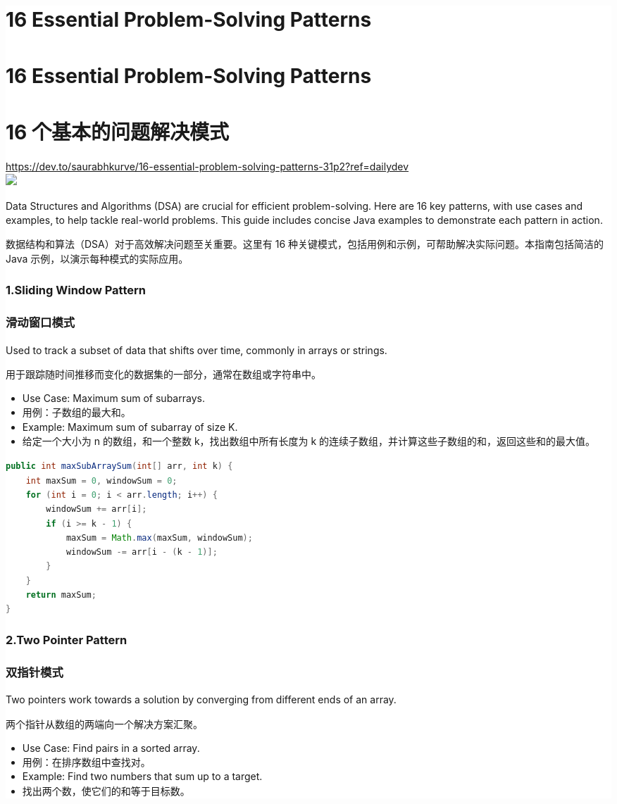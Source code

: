 
16 Essential Problem-Solving Patterns
=====================================

# 16 Essential Problem-Solving Patterns

# 16 个基本的问题解决模式
  
https://dev.to/saurabhkurve/16-essential-problem-solving-patterns-31p2?ref=dailydev  
![](https://media.dev.to/dynamic/image/width=1000,height=420,fit=cover,gravity=auto,format=auto/https%3A%2F%2Fdev-to-uploads.s3.amazonaws.com%2Fuploads%2Farticles%2Fsc53zfv0jkweqssjp6uy.jpg)

Data Structures and Algorithms (DSA) are crucial for efficient problem-solving. Here are 16 key patterns, with use cases and examples, to help tackle real-world problems. This guide includes concise Java examples to demonstrate each pattern in action.

数据结构和算法（DSA）对于高效解决问题至关重要。这里有 16 种关键模式，包括用例和示例，可帮助解决实际问题。本指南包括简洁的 Java 示例，以演示每种模式的实际应用。  
### 1.Sliding Window Pattern  
### 滑动窗口模式

Used to track a subset of data that shifts over time, commonly in arrays or strings.

用于跟踪随时间推移而变化的数据集的一部分，通常在数组或字符串中。

- Use Case: Maximum sum of subarrays.
- 用例：子数组的最大和。
- Example: Maximum sum of subarray of size K.
- 给定一个大小为 n 的数组，和一个整数 k，找出数组中所有长度为 k 的连续子数组，并计算这些子数组的和，返回这些和的最大值。


```java
public int maxSubArraySum(int[] arr, int k) {
    int maxSum = 0, windowSum = 0;
    for (int i = 0; i < arr.length; i++) {
        windowSum += arr[i];
        if (i >= k - 1) {
            maxSum = Math.max(maxSum, windowSum);
            windowSum -= arr[i - (k - 1)];
        }
    }
    return maxSum;
}
```  
### 2.Two Pointer Pattern  
### 双指针模式

Two pointers work towards a solution by converging from different ends of an array.

两个指针从数组的两端向一个解决方案汇聚。

- Use Case: Find pairs in a sorted array.
- 用例：在排序数组中查找对。
- Example: Find two numbers that sum up to a target.
- 找出两个数，使它们的和等于目标数。
